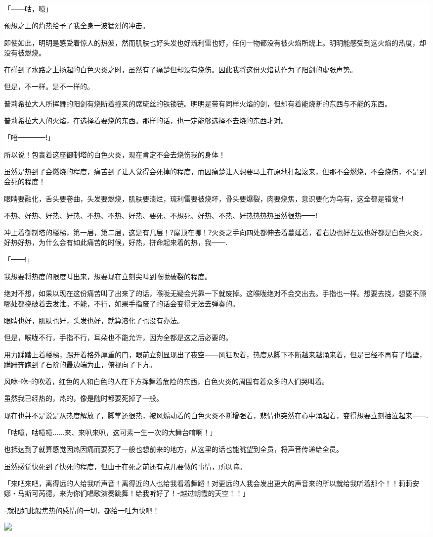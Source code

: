「——咕，噫」

预想之上的灼热给予了我全身一波猛烈的冲击。

即使如此，明明是感受着惊人的热波，然而肌肤也好头发也好琉利雷也好，任何一物都没有被火焰所烧上。明明能感受到这火焰的热度，却没有被燃烧。

在碰到了水路之上扬起的白色火炎之时，虽然有了痛楚但却没有烧伤。因此我将这份火焰认作为了阳剑的虚张声势。

但是，不一样。是不一样的。

普莉希拉大人所挥舞的阳剑有烧断着撞来的席琉丝的铁锁链。明明是带有同样火焰的剑，但却有着能烧断的东西与不能的东西。

普莉希拉大人的火焰，在选择着要烧的东西。那样的话，也一定能够选择不去烧的东西才对。

「唔————!」

所以说！包裹着这座御制塔的白色火炎，现在肯定不会去烧伤我的身体！

虽然是热到了会燃烧的程度，痛苦到了让人觉得会死掉的程度，而因痛楚让人想要马上在原地打起滚来，但那不会燃烧，不会烧伤，不是到会死的程度！

眼睛要融化，舌头要卷曲，头发要燃烧，肌肤要溃烂，琉利雷要被烧坏，骨头要爆裂，肉要烧焦，意识要化为乌有，这全都是错觉-!

不热、好热、好热、好热、不热、不热、好热、要死、不想死、好热、不热、好热热热热虽然很热——!

冲上着御制塔的楼梯，第一层，第二层，这是有几层！?屋顶在哪！?火炎之手向四处都伸去着蔓延着，看右边也好左边也好都是白色火炎，好热好热，为什么会有如此痛苦的时候，好热，拼命起来着的热，我——.

「——!」

我想要将热度的限度叫出来，想要现在立刻尖叫到喉咙破裂的程度。

绝对不想，如果以现在这份痛苦叫了出来了的话，喉咙无疑会光靠一下就废掉。这喉咙绝对不会交出去。手指也一样。想要去挠，想要不顾哪处都挠破着去发泄。不能，不行，如果手指废了的话会变得无法去弹奏的。

眼睛也好，肌肤也好，头发也好，就算溶化了也没有办法。

但是，喉咙不行，手指不行，耳朵也不能允许，因为全都是这之后必要的。

用力踩踏上着楼梯，踢开着格外厚重的门，眼前立刻显现出了夜空——风狂吹着，热度从脚下不断越来越涌来着，但是已经不再有了墙壁，蹒跚奔跑到了石阶的最边端为止，俯视向了下方。

风咻-咻-的吹着，红色的人和白色的人在下方挥舞着危险的东西，白色火炎的周围有着众多的人们哭叫着。

虽然我已经热的，热的，像是随时都要死掉了一般。

现在也并不是说是从热度解放了，脚掌还很热，被风煽动着的白色火炎不断增强着，悲情也突然在心中涌起着，变得想要立刻抽泣起来——.

「咕噫，咕噫噫……来、来叭来叭，这可素一生一次的大舞台唷啊！」

也抵达到了就算感觉因热因痛而要死了一般也想前来的地方，从这里的话也能眺望到全员，将声音传递给全员。

虽然感觉快死到了快死的程度，但由于在死之前还有点儿要做的事情，所以嘛。

「来吧来吧，离得远的人给我听声音！离得近的人也给我看着舞蹈！对更远的人我会发出更大的声音来的所以就给我听着那个！！莉莉安娜・马斯可芮德，来为你们唱歌演奏跳舞！给我听好了！-越过朝霞的天空！！」

-就把如此般焦热的感情的一切，都给一吐为快吧！

![](/res/img/article/chapter050/50.png)
